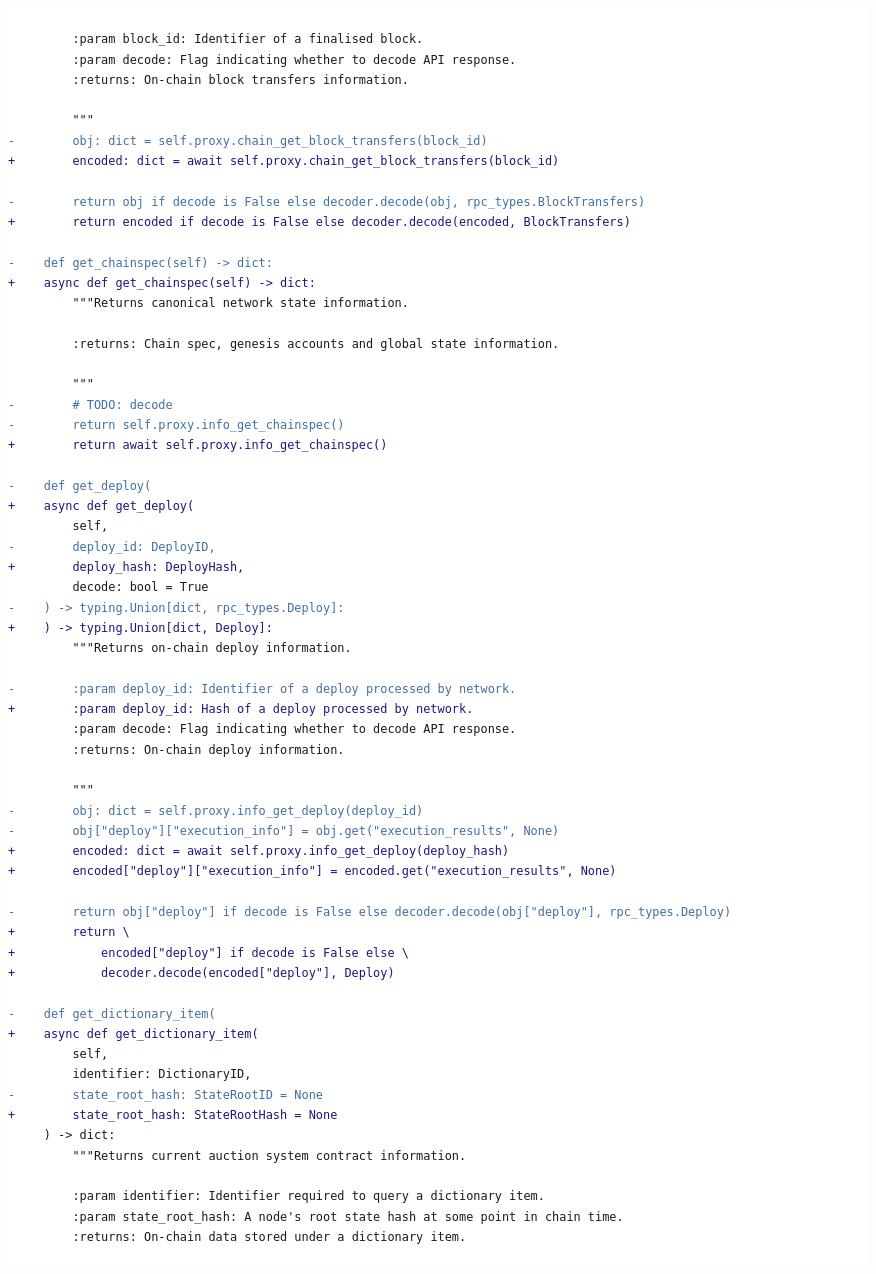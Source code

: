 ```diff
 
         :param block_id: Identifier of a finalised block.
         :param decode: Flag indicating whether to decode API response.
         :returns: On-chain block transfers information.
 
         """
-        obj: dict = self.proxy.chain_get_block_transfers(block_id)
+        encoded: dict = await self.proxy.chain_get_block_transfers(block_id)
 
-        return obj if decode is False else decoder.decode(obj, rpc_types.BlockTransfers)
+        return encoded if decode is False else decoder.decode(encoded, BlockTransfers)
 
-    def get_chainspec(self) -> dict:
+    async def get_chainspec(self) -> dict:
         """Returns canonical network state information.
 
         :returns: Chain spec, genesis accounts and global state information.
 
         """
-        # TODO: decode
-        return self.proxy.info_get_chainspec()
+        return await self.proxy.info_get_chainspec()
 
-    def get_deploy(
+    async def get_deploy(
         self,
-        deploy_id: DeployID,
+        deploy_hash: DeployHash,
         decode: bool = True
-    ) -> typing.Union[dict, rpc_types.Deploy]:
+    ) -> typing.Union[dict, Deploy]:
         """Returns on-chain deploy information.
 
-        :param deploy_id: Identifier of a deploy processed by network.
+        :param deploy_id: Hash of a deploy processed by network.
         :param decode: Flag indicating whether to decode API response.
         :returns: On-chain deploy information.
 
         """
-        obj: dict = self.proxy.info_get_deploy(deploy_id)
-        obj["deploy"]["execution_info"] = obj.get("execution_results", None)
+        encoded: dict = await self.proxy.info_get_deploy(deploy_hash)
+        encoded["deploy"]["execution_info"] = encoded.get("execution_results", None)
 
-        return obj["deploy"] if decode is False else decoder.decode(obj["deploy"], rpc_types.Deploy)
+        return \
+            encoded["deploy"] if decode is False else \
+            decoder.decode(encoded["deploy"], Deploy)
 
-    def get_dictionary_item(
+    async def get_dictionary_item(
         self,
         identifier: DictionaryID,
-        state_root_hash: StateRootID = None
+        state_root_hash: StateRootHash = None
     ) -> dict:
         """Returns current auction system contract information.
 
         :param identifier: Identifier required to query a dictionary item.
         :param state_root_hash: A node's root state hash at some point in chain time.
         :returns: On-chain data stored under a dictionary item.
 
```